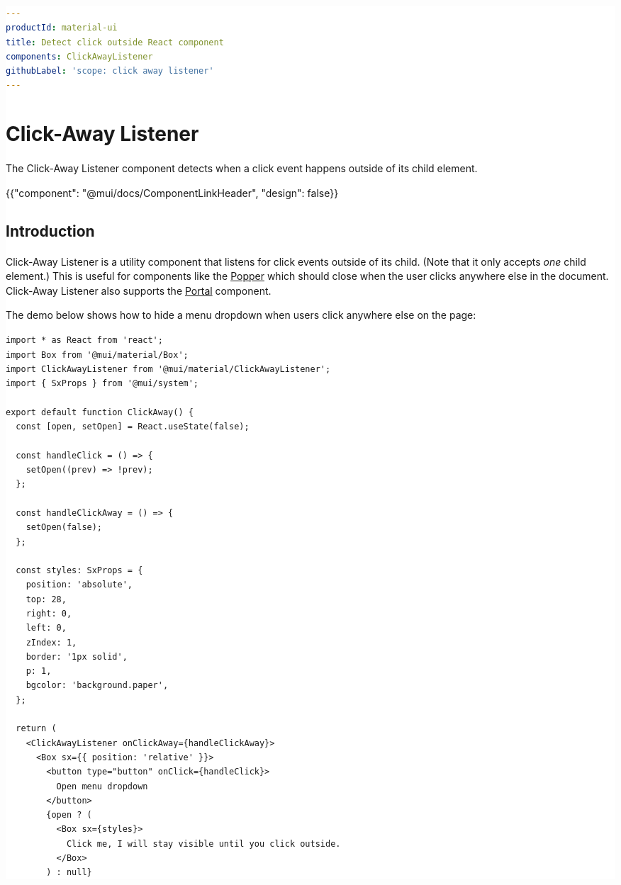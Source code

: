 ```yaml
---
productId: material-ui
title: Detect click outside React component
components: ClickAwayListener
githubLabel: 'scope: click away listener'
---
```


# Click-Away Listener

The Click-Away Listener component detects when a click event happens outside of its child element.

{{"component": "@mui/docs/ComponentLinkHeader", "design": false}}

## Introduction

Click-Away Listener is a utility component that listens for click events outside of its child.
(Note that it only accepts _one_ child element.)
This is useful for components like the [Popper](/material-ui/react-popper/) which should close when the user clicks anywhere else in the document.
Click-Away Listener also supports the [Portal](/material-ui/react-portal/) component.

The demo below shows how to hide a menu dropdown when users click anywhere else on the page:

```tsx
import * as React from 'react';
import Box from '@mui/material/Box';
import ClickAwayListener from '@mui/material/ClickAwayListener';
import { SxProps } from '@mui/system';

export default function ClickAway() {
  const [open, setOpen] = React.useState(false);

  const handleClick = () => {
    setOpen((prev) => !prev);
  };

  const handleClickAway = () => {
    setOpen(false);
  };

  const styles: SxProps = {
    position: 'absolute',
    top: 28,
    right: 0,
    left: 0,
    zIndex: 1,
    border: '1px solid',
    p: 1,
    bgcolor: 'background.paper',
  };

  return (
    <ClickAwayListener onClickAway={handleClickAway}>
      <Box sx={{ position: 'relative' }}>
        <button type="button" onClick={handleClick}>
          Open menu dropdown
        </button>
        {open ? (
          <Box sx={styles}>
            Click me, I will stay visible until you click outside.
          </Box>
        ) : null}
```